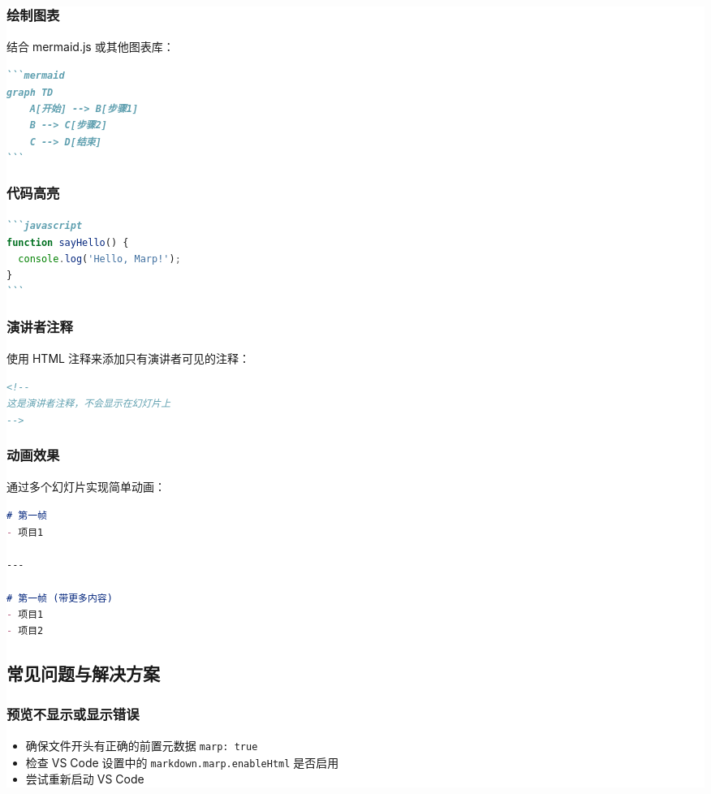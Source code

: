 ### 绘制图表

结合 mermaid.js 或其他图表库：

````markdown
```mermaid
graph TD
    A[开始] --> B[步骤1]
    B --> C[步骤2]
    C --> D[结束]
```
````

### 代码高亮

````markdown
```javascript
function sayHello() {
  console.log('Hello, Marp!');
}
```
````

### 演讲者注释

使用 HTML 注释来添加只有演讲者可见的注释：

```markdown
<!-- 
这是演讲者注释，不会显示在幻灯片上
-->
```

### 动画效果

通过多个幻灯片实现简单动画：

```markdown
# 第一帧
- 项目1

---

# 第一帧 (带更多内容)
- 项目1
- 项目2
```

## 常见问题与解决方案

### 预览不显示或显示错误

- 确保文件开头有正确的前置元数据 `marp: true`
- 检查 VS Code 设置中的 `markdown.marp.enableHtml` 是否启用
- 尝试重新启动 VS Code
